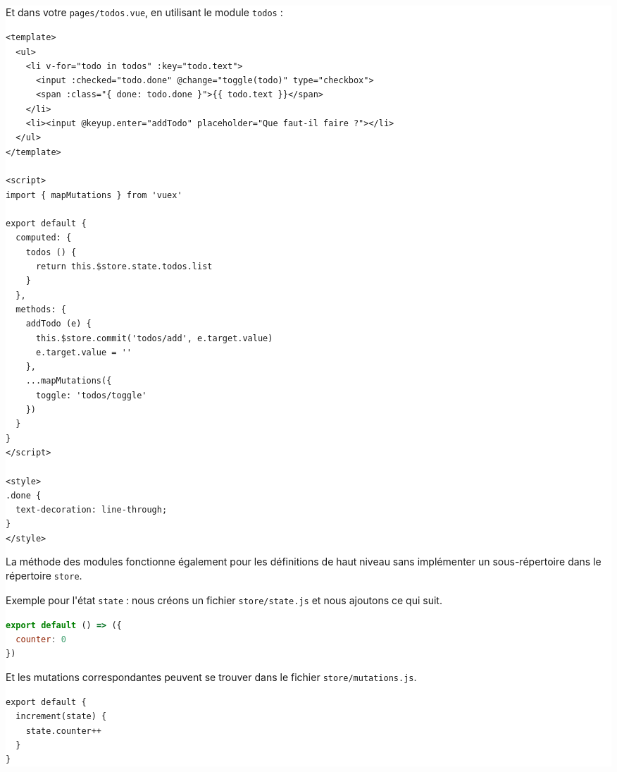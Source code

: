 Et dans votre `pages/todos.vue`, en utilisant le module `todos` :

```js{}[pages/todos.vue]
<template>
  <ul>
    <li v-for="todo in todos" :key="todo.text">
      <input :checked="todo.done" @change="toggle(todo)" type="checkbox">
      <span :class="{ done: todo.done }">{{ todo.text }}</span>
    </li>
    <li><input @keyup.enter="addTodo" placeholder="Que faut-il faire ?"></li>
  </ul>
</template>

<script>
import { mapMutations } from 'vuex'

export default {
  computed: {
    todos () {
      return this.$store.state.todos.list
    }
  },
  methods: {
    addTodo (e) {
      this.$store.commit('todos/add', e.target.value)
      e.target.value = ''
    },
    ...mapMutations({
      toggle: 'todos/toggle'
    })
  }
}
</script>

<style>
.done {
  text-decoration: line-through;
}
</style>
```

La méthode des modules fonctionne également pour les définitions de haut niveau sans implémenter un sous-répertoire dans le répertoire `store`.

Exemple pour l'état `state` : nous créons un fichier `store/state.js` et nous ajoutons ce qui suit.

```js
export default () => ({
  counter: 0
})
```

Et les mutations correspondantes peuvent se trouver dans le fichier `store/mutations.js`.

```js{}[store/mutations.js]
export default {
  increment(state) {
    state.counter++
  }
}
```
